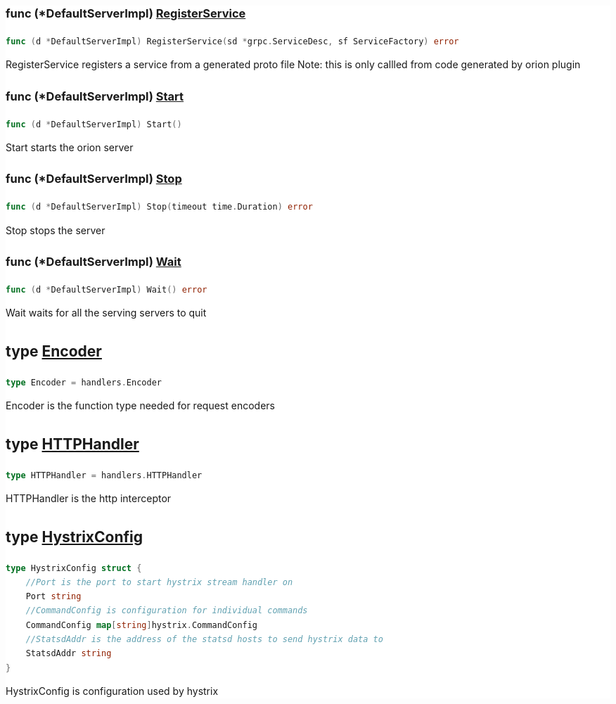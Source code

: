 ### <a name="DefaultServerImpl.RegisterService">func</a> (\*DefaultServerImpl) [RegisterService](./core.go#L396)
``` go
func (d *DefaultServerImpl) RegisterService(sd *grpc.ServiceDesc, sf ServiceFactory) error
```
RegisterService registers a service from a generated proto file
Note: this is only callled from code generated by orion plugin

### <a name="DefaultServerImpl.Start">func</a> (\*DefaultServerImpl) [Start](./core.go#L308)
``` go
func (d *DefaultServerImpl) Start()
```
Start starts the orion server

### <a name="DefaultServerImpl.Stop">func</a> (\*DefaultServerImpl) [Stop](./core.go#L447)
``` go
func (d *DefaultServerImpl) Stop(timeout time.Duration) error
```
Stop stops the server

### <a name="DefaultServerImpl.Wait">func</a> (\*DefaultServerImpl) [Wait](./core.go#L389)
``` go
func (d *DefaultServerImpl) Wait() error
```
Wait waits for all the serving servers to quit

## <a name="Encoder">type</a> [Encoder](./types.go#L57)
``` go
type Encoder = handlers.Encoder
```
Encoder is the function type needed for request encoders

## <a name="HTTPHandler">type</a> [HTTPHandler](./types.go#L63)
``` go
type HTTPHandler = handlers.HTTPHandler
```
HTTPHandler is the http interceptor

## <a name="HystrixConfig">type</a> [HystrixConfig](./config.go#L53-L60)
``` go
type HystrixConfig struct {
    //Port is the port to start hystrix stream handler on
    Port string
    //CommandConfig is configuration for individual commands
    CommandConfig map[string]hystrix.CommandConfig
    //StatsdAddr is the address of the statsd hosts to send hystrix data to
    StatsdAddr string
}
```
HystrixConfig is configuration used by hystrix
